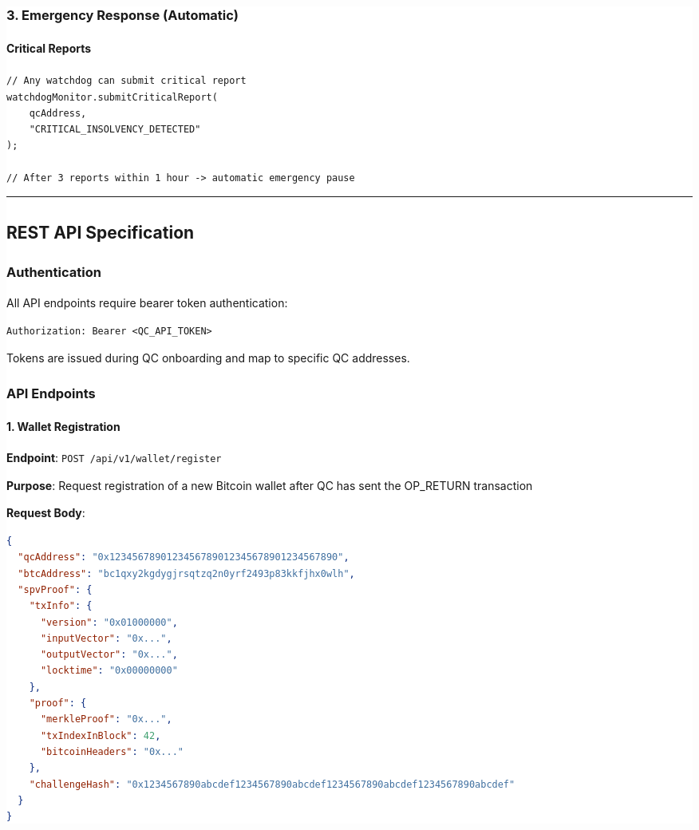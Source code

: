 ### 3. Emergency Response (Automatic)

#### Critical Reports
```solidity
// Any watchdog can submit critical report
watchdogMonitor.submitCriticalReport(
    qcAddress,
    "CRITICAL_INSOLVENCY_DETECTED"
);

// After 3 reports within 1 hour -> automatic emergency pause
```

---

## REST API Specification

### Authentication

All API endpoints require bearer token authentication:

```
Authorization: Bearer <QC_API_TOKEN>
```

Tokens are issued during QC onboarding and map to specific QC addresses.

### API Endpoints

#### 1. Wallet Registration

**Endpoint**: `POST /api/v1/wallet/register`

**Purpose**: Request registration of a new Bitcoin wallet after QC has sent the OP_RETURN transaction

**Request Body**:
```json
{
  "qcAddress": "0x1234567890123456789012345678901234567890",
  "btcAddress": "bc1qxy2kgdygjrsqtzq2n0yrf2493p83kkfjhx0wlh",
  "spvProof": {
    "txInfo": {
      "version": "0x01000000",
      "inputVector": "0x...",
      "outputVector": "0x...",
      "locktime": "0x00000000"
    },
    "proof": {
      "merkleProof": "0x...",
      "txIndexInBlock": 42,
      "bitcoinHeaders": "0x..."
    },
    "challengeHash": "0x1234567890abcdef1234567890abcdef1234567890abcdef1234567890abcdef"
  }
}
```
